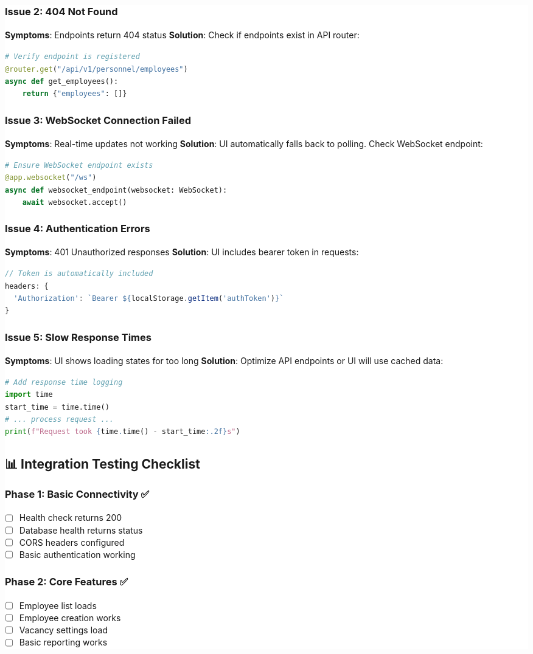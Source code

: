 ### Issue 2: 404 Not Found
**Symptoms**: Endpoints return 404 status
**Solution**: Check if endpoints exist in API router:
```python
# Verify endpoint is registered
@router.get("/api/v1/personnel/employees")
async def get_employees():
    return {"employees": []}
```

### Issue 3: WebSocket Connection Failed
**Symptoms**: Real-time updates not working
**Solution**: UI automatically falls back to polling. Check WebSocket endpoint:
```python
# Ensure WebSocket endpoint exists
@app.websocket("/ws")
async def websocket_endpoint(websocket: WebSocket):
    await websocket.accept()
```

### Issue 4: Authentication Errors
**Symptoms**: 401 Unauthorized responses
**Solution**: UI includes bearer token in requests:
```javascript
// Token is automatically included
headers: {
  'Authorization': `Bearer ${localStorage.getItem('authToken')}`
}
```

### Issue 5: Slow Response Times
**Symptoms**: UI shows loading states for too long
**Solution**: Optimize API endpoints or UI will use cached data:
```python
# Add response time logging
import time
start_time = time.time()
# ... process request ...
print(f"Request took {time.time() - start_time:.2f}s")
```

## 📊 Integration Testing Checklist

### Phase 1: Basic Connectivity ✅
- [ ] Health check returns 200
- [ ] Database health returns status
- [ ] CORS headers configured
- [ ] Basic authentication working

### Phase 2: Core Features ✅
- [ ] Employee list loads
- [ ] Employee creation works
- [ ] Vacancy settings load
- [ ] Basic reporting works
